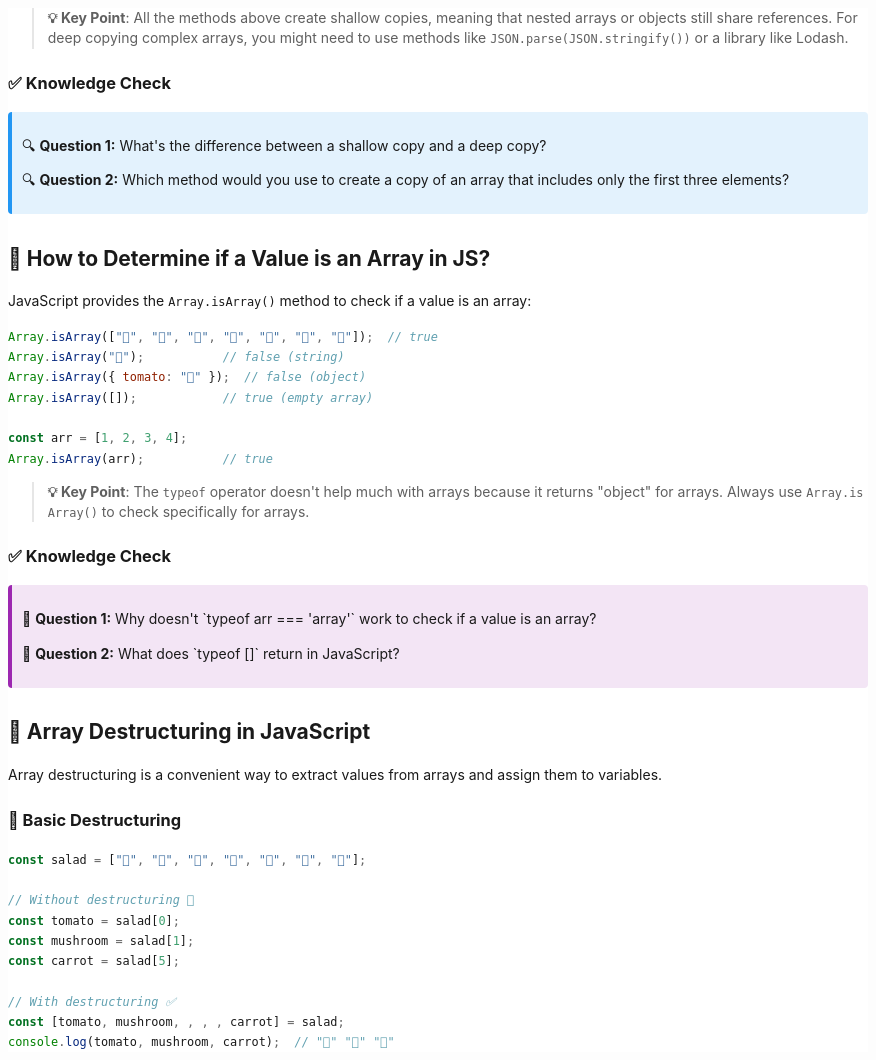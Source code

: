 > **💡 Key Point**: All the methods above create shallow copies, meaning that nested arrays or objects still share references. For deep copying complex arrays, you might need to use methods like `JSON.parse(JSON.stringify())` or a library like Lodash.

### ✅ Knowledge Check

<div style="background-color: #e3f2fd; padding: 10px; border-left: 4px solid #2196F3; border-radius: 4px;">
  <p>🔍 <strong>Question 1:</strong> What's the difference between a shallow copy and a deep copy?</p>
  <p>🔍 <strong>Question 2:</strong> Which method would you use to create a copy of an array that includes only the first three elements?</p>
</div>

## 🔮 How to Determine if a Value is an Array in JS?

JavaScript provides the `Array.isArray()` method to check if a value is an array:

```javascript
Array.isArray(["🍅", "🍄", "🥦", "🥒", "🌽", "🥕", "🥑"]);  // true
Array.isArray("🍅");           // false (string)
Array.isArray({ tomato: "🍅" });  // false (object)
Array.isArray([]);            // true (empty array)

const arr = [1, 2, 3, 4];
Array.isArray(arr);           // true
```

> **💡 Key Point**: The `typeof` operator doesn't help much with arrays because it returns "object" for arrays. Always use `Array.isArray()` to check specifically for arrays.

### ✅ Knowledge Check

<div style="background-color: #f3e5f5; padding: 10px; border-left: 4px solid #9C27B0; border-radius: 4px;">
  <p>🧠 <strong>Question 1:</strong> Why doesn't `typeof arr === 'array'` work to check if a value is an array?</p>
  <p>🧠 <strong>Question 2:</strong> What does `typeof []` return in JavaScript?</p>
</div>

## 🧩 Array Destructuring in JavaScript

Array destructuring is a convenient way to extract values from arrays and assign them to variables.

### 📌 Basic Destructuring

```javascript
const salad = ["🍅", "🍄", "🥦", "🥒", "🌽", "🥕", "🥑"];

// Without destructuring 🔴
const tomato = salad[0];
const mushroom = salad[1];
const carrot = salad[5];

// With destructuring ✅
const [tomato, mushroom, , , , carrot] = salad;
console.log(tomato, mushroom, carrot);  // "🍅" "🍄" "🥕"
```
